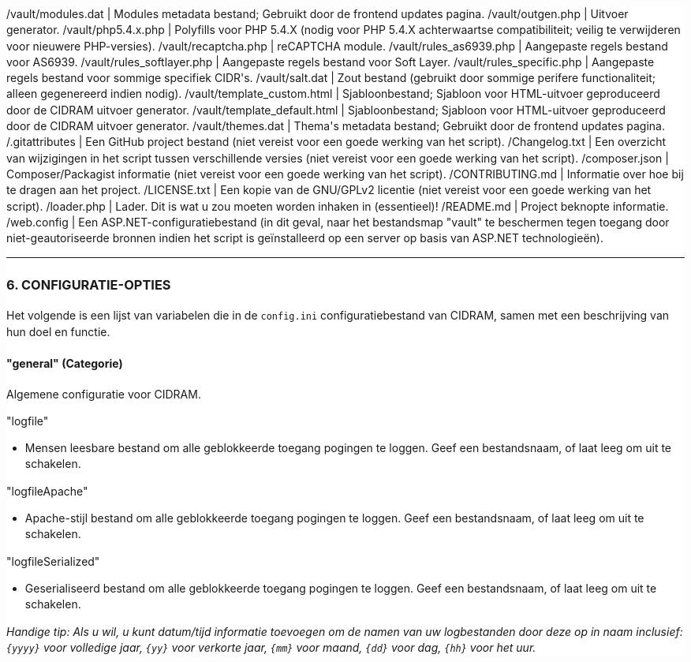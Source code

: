/vault/modules.dat | Modules metadata bestand; Gebruikt door de frontend updates pagina.
/vault/outgen.php | Uitvoer generator.
/vault/php5.4.x.php | Polyfills voor PHP 5.4.X (nodig voor PHP 5.4.X achterwaartse compatibiliteit; veilig te verwijderen voor nieuwere PHP-versies).
/vault/recaptcha.php | reCAPTCHA module.
/vault/rules_as6939.php | Aangepaste regels bestand voor AS6939.
/vault/rules_softlayer.php | Aangepaste regels bestand voor Soft Layer.
/vault/rules_specific.php | Aangepaste regels bestand voor sommige specifiek CIDR's.
/vault/salt.dat | Zout bestand (gebruikt door sommige perifere functionaliteit; alleen gegenereerd indien nodig).
/vault/template_custom.html | Sjabloonbestand; Sjabloon voor HTML-uitvoer geproduceerd door de CIDRAM uitvoer generator.
/vault/template_default.html | Sjabloonbestand; Sjabloon voor HTML-uitvoer geproduceerd door de CIDRAM uitvoer generator.
/vault/themes.dat | Thema's metadata bestand; Gebruikt door de frontend updates pagina.
/.gitattributes | Een GitHub project bestand (niet vereist voor een goede werking van het script).
/Changelog.txt | Een overzicht van wijzigingen in het script tussen verschillende versies (niet vereist voor een goede werking van het script).
/composer.json | Composer/Packagist informatie (niet vereist voor een goede werking van het script).
/CONTRIBUTING.md | Informatie over hoe bij te dragen aan het project.
/LICENSE.txt | Een kopie van de GNU/GPLv2 licentie (niet vereist voor een goede werking van het script).
/loader.php | Lader. Dit is wat u zou moeten worden inhaken in (essentieel)!
/README.md | Project beknopte informatie.
/web.config | Een ASP.NET-configuratiebestand (in dit geval, naar het bestandsmap "vault" te beschermen tegen toegang door niet-geautoriseerde bronnen indien het script is geïnstalleerd op een server op basis van ASP.NET technologieën).

---


### 6. <a name="SECTION6"></a>CONFIGURATIE-OPTIES
Het volgende is een lijst van variabelen die in de `config.ini` configuratiebestand van CIDRAM, samen met een beschrijving van hun doel en functie.

#### "general" (Categorie)
Algemene configuratie voor CIDRAM.

"logfile"
- Mensen leesbare bestand om alle geblokkeerde toegang pogingen te loggen. Geef een bestandsnaam, of laat leeg om uit te schakelen.

"logfileApache"
- Apache-stijl bestand om alle geblokkeerde toegang pogingen te loggen. Geef een bestandsnaam, of laat leeg om uit te schakelen.

"logfileSerialized"
- Geserialiseerd bestand om alle geblokkeerde toegang pogingen te loggen. Geef een bestandsnaam, of laat leeg om uit te schakelen.

*Handige tip: Als u wil, u kunt datum/tijd informatie toevoegen om de namen van uw logbestanden door deze op in naam inclusief: `{yyyy}` voor volledige jaar, `{yy}` voor verkorte jaar, `{mm}` voor maand, `{dd}` voor dag, `{hh}` voor het uur.*
